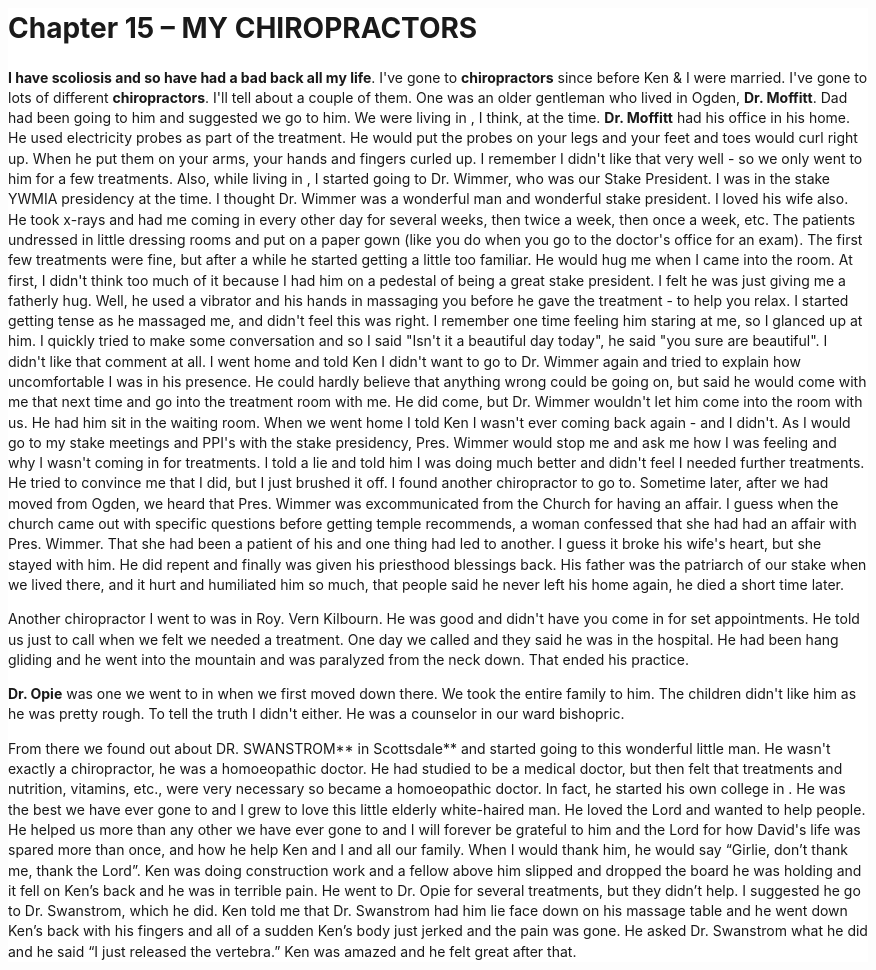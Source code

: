 # Chapter 15 – MY CHIROPRACTORS

**I have scoliosis and so have had a bad back all my life**.  I've gone to **chiropractors** since before Ken & I were married.  I've gone to lots of different **chiropractors**.  I'll tell about a couple of them.  One was an older gentleman who lived in Ogden, **Dr. Moffitt**.  Dad had been going to him and suggested we go to him.  We were living in , I think, at the time.  **Dr. Moffitt** had his office in his home.  He used electricity probes as part of the treatment.  He would put the probes on your legs and your feet and toes would curl right up.  When he put them on your arms, your hands and fingers curled up.  I remember I didn't like that very well - so we only went to him for a few treatments.
Also, while living in , I started going to Dr. Wimmer, who was our Stake President.  I was in the stake YWMIA presidency at the time.  I thought Dr. Wimmer was a wonderful man and wonderful stake president.  I loved his wife also.  He took x-rays and had me coming in every other day for several weeks, then twice a week, then once a week, etc.  The patients undressed in little dressing rooms and put on a paper gown (like you do when you go to the doctor's office for an exam).  The first few treatments were fine, but after a while he started getting a little too familiar.  He would hug me when I came into the room.  At first, I didn't think too much of it because I had him on a pedestal of being a great stake president.  I felt he was just giving me a fatherly hug.  Well, he used a vibrator and his hands in massaging you before he gave the treatment - to help you relax.  I started getting tense as he massaged me, and didn't feel this was right.  I remember one time feeling him staring at me, so I glanced up at him.  I quickly tried to make some conversation and so I said "Isn't it a beautiful day today", he said "you sure are beautiful".  I didn't like that comment at all.  I went home and told Ken I didn't want to go to Dr. Wimmer again and tried to explain how uncomfortable I was in his presence.  He could hardly believe that anything wrong could be going on, but said he would come with me that next time and go into the treatment room with me.  He did come, but Dr. Wimmer wouldn't let him come into the room with us.  He had him sit in the waiting room.  When we went home I told Ken I wasn't ever coming back again - and I didn't.  As I would go to my stake meetings and PPI's with the stake presidency, Pres. Wimmer would stop me and ask me how I was feeling and why I wasn't coming in for treatments.  I told a lie and told him I was doing much better and didn't feel I needed further treatments.  He tried to convince me that I did, but I just brushed it off.  I found another chiropractor to go to.  Sometime later, after we had moved from Ogden, we heard that Pres. Wimmer was excommunicated from the Church for having an affair.  I guess when the church came out with specific questions before getting temple recommends, a woman confessed that she had had an affair with Pres. Wimmer.  That she had been a patient of his and one thing had led to another.  I guess it broke his wife's heart, but she stayed with him.  He did repent and finally was given his priesthood blessings back.  His father was the patriarch of our stake when we lived there, and it hurt and humiliated him so much, that people said he never left his home again, he died a short time later.

Another chiropractor I went to was in Roy. Vern Kilbourn.  He was good and didn't have you come in for set appointments.  He told us just to call when we felt we needed a treatment.  One day we called and they said he was in the hospital.  He had been hang gliding and he went into the mountain and was paralyzed from the neck down.  That ended his practice.


**Dr. Opie** was one we went to in  when we first moved down there.  We took the entire family to him.  The children didn't like him as he was pretty rough.  To tell the truth I didn't either.  He was a counselor in our ward bishopric.

From there we found out about DR.  SWANSTROM** in Scottsdale** and started going to this wonderful little man.  He wasn't exactly a chiropractor, he was a homoeopathic doctor.  He had studied to be a medical doctor, but then felt that treatments and nutrition, vitamins, etc., were very necessary so became a homoeopathic doctor.  In fact, he started his own college in .  He was the best we have ever gone to and I grew to love this little elderly white-haired man.  He loved the Lord and wanted to help people.  He helped us more than any other we have ever gone to and I will forever be grateful to him and the Lord for how David's life was spared more than once, and how he help Ken and I and all our family.  When I would thank him, he would say “Girlie, don’t thank me, thank the Lord”.  Ken was doing construction work and a fellow above him slipped and dropped the board he was holding and it fell on Ken’s back and he was in terrible pain.  He went to Dr. Opie for several treatments, but they didn’t help.  I suggested he go to Dr. Swanstrom, which he did.  Ken told me that Dr. Swanstrom had him lie face down on his massage table and he went down Ken’s back with his fingers and all of a sudden Ken’s body just jerked and the pain was gone.  He asked Dr. Swanstrom what he did and he said “I just released the vertebra.”  Ken was amazed and he felt great after that.
